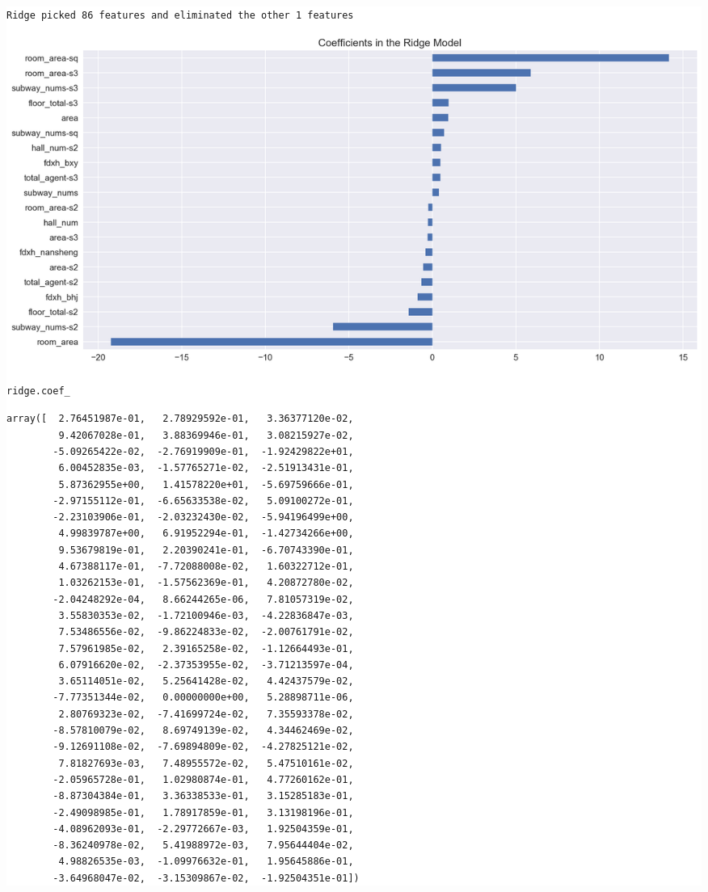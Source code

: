 
    Ridge picked 86 features and eliminated the other 1 features



![png](output_36_4.png)



```python
ridge.coef_
```




    array([  2.76451987e-01,   2.78929592e-01,   3.36377120e-02,
             9.42067028e-01,   3.88369946e-01,   3.08215927e-02,
            -5.09265422e-02,  -2.76919909e-01,  -1.92429822e+01,
             6.00452835e-03,  -1.57765271e-02,  -2.51913431e-01,
             5.87362955e+00,   1.41578220e+01,  -5.69759666e-01,
            -2.97155112e-01,  -6.65633538e-02,   5.09100272e-01,
            -2.23103906e-01,  -2.03232430e-02,  -5.94196499e+00,
             4.99839787e+00,   6.91952294e-01,  -1.42734266e+00,
             9.53679819e-01,   2.20390241e-01,  -6.70743390e-01,
             4.67388117e-01,  -7.72088008e-02,   1.60322712e-01,
             1.03262153e-01,  -1.57562369e-01,   4.20872780e-02,
            -2.04248292e-04,   8.66244265e-06,   7.81057319e-02,
             3.55830353e-02,  -1.72100946e-03,  -4.22836847e-03,
             7.53486556e-02,  -9.86224833e-02,  -2.00761791e-02,
             7.57961985e-02,   2.39165258e-02,  -1.12664493e-01,
             6.07916620e-02,  -2.37353955e-02,  -3.71213597e-04,
             3.65114051e-02,   5.25641428e-02,   4.42437579e-02,
            -7.77351344e-02,   0.00000000e+00,   5.28898711e-06,
             2.80769323e-02,  -7.41699724e-02,   7.35593378e-02,
            -8.57810079e-02,   8.69749139e-02,   4.34462469e-02,
            -9.12691108e-02,  -7.69894809e-02,  -4.27825121e-02,
             7.81827693e-03,   7.48955572e-02,   5.47510161e-02,
            -2.05965728e-01,   1.02980874e-01,   4.77260162e-01,
            -8.87304384e-01,   3.36338533e-01,   3.15285183e-01,
            -2.49098985e-01,   1.78917859e-01,   3.13198196e-01,
            -4.08962093e-01,  -2.29772667e-03,   1.92504359e-01,
            -8.36240978e-02,   5.41988972e-03,   7.95644404e-02,
             4.98826535e-03,  -1.09976632e-01,   1.95645886e-01,
            -3.64968047e-02,  -3.15309867e-02,  -1.92504351e-01])
